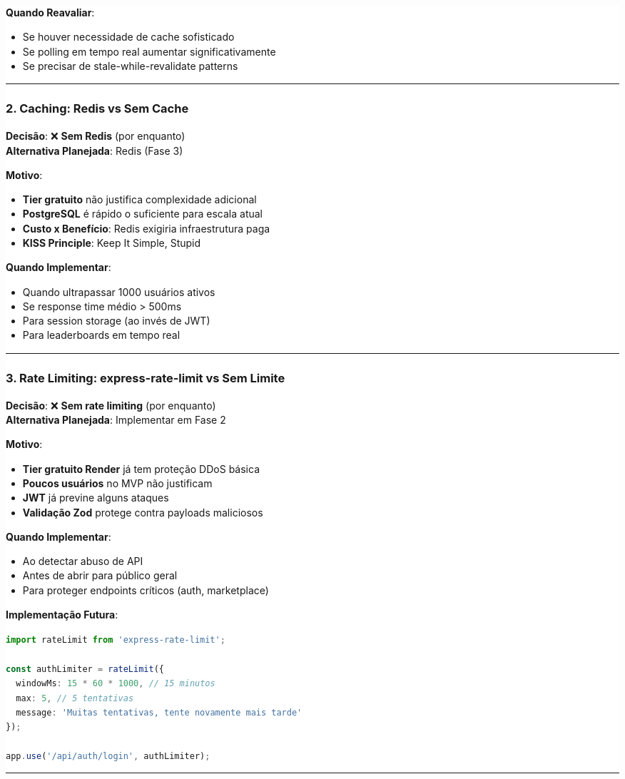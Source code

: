 **Quando Reavaliar**:
- Se houver necessidade de cache sofisticado
- Se polling em tempo real aumentar significativamente
- Se precisar de stale-while-revalidate patterns

---

### 2. Caching: Redis vs Sem Cache

**Decisão**: ❌ **Sem Redis** (por enquanto)  
**Alternativa Planejada**: Redis (Fase 3)

**Motivo**:
- **Tier gratuito** não justifica complexidade adicional
- **PostgreSQL** é rápido o suficiente para escala atual
- **Custo x Benefício**: Redis exigiria infraestrutura paga
- **KISS Principle**: Keep It Simple, Stupid

**Quando Implementar**:
- Quando ultrapassar 1000 usuários ativos
- Se response time médio > 500ms
- Para session storage (ao invés de JWT)
- Para leaderboards em tempo real

---

### 3. Rate Limiting: express-rate-limit vs Sem Limite

**Decisão**: ❌ **Sem rate limiting** (por enquanto)  
**Alternativa Planejada**: Implementar em Fase 2

**Motivo**:
- **Tier gratuito Render** já tem proteção DDoS básica
- **Poucos usuários** no MVP não justificam
- **JWT** já previne alguns ataques
- **Validação Zod** protege contra payloads maliciosos

**Quando Implementar**:
- Ao detectar abuso de API
- Antes de abrir para público geral
- Para proteger endpoints críticos (auth, marketplace)

**Implementação Futura**:
```typescript
import rateLimit from 'express-rate-limit';

const authLimiter = rateLimit({
  windowMs: 15 * 60 * 1000, // 15 minutos
  max: 5, // 5 tentativas
  message: 'Muitas tentativas, tente novamente mais tarde'
});

app.use('/api/auth/login', authLimiter);
```

---
